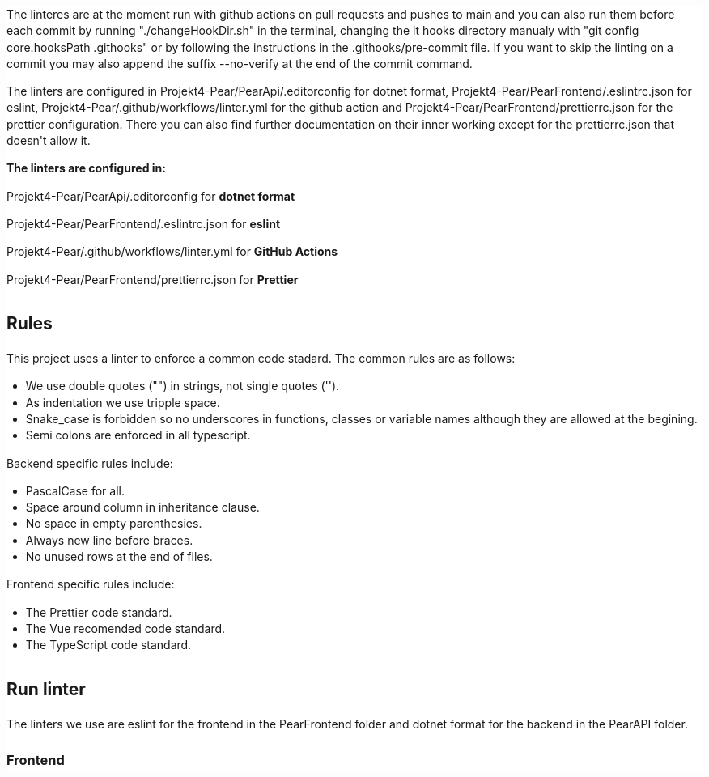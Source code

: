 The linteres are at the moment run with github actions on pull requests and pushes to main and you can also run them before each commit by 
running "./changeHookDir.sh" in the terminal, changing the it hooks directory manualy with "git config core.hooksPath .githooks" or by following
the instructions in the .githooks/pre-commit file. If you want to skip the linting on a commit you may also append the suffix --no-verify 
at the end of the commit command.

The linters are configured in Projekt4-Pear/PearApi/.editorconfig for dotnet format, Projekt4-Pear/PearFrontend/.eslintrc.json for eslint,
Projekt4-Pear/.github/workflows/linter.yml for the github action and Projekt4-Pear/PearFrontend/prettierrc.json for the prettier configuration.
There you can also find further documentation on their inner working except for the prettierrc.json that doesn't allow it.

**The linters are configured in:**

Projekt4-Pear/PearApi/.editorconfig for **dotnet format**

Projekt4-Pear/PearFrontend/.eslintrc.json for **eslint**

Projekt4-Pear/.github/workflows/linter.yml for **GitHub Actions**

Projekt4-Pear/PearFrontend/prettierrc.json for **Prettier**

## Rules

This project uses a linter to enforce a common code stadard. The common rules are as follows:

- We use double quotes ("") in strings, not single quotes ('').
- As indentation we use tripple space.
- Snake_case is forbidden so no underscores in functions, classes or variable names although they are allowed at the begining.
- Semi colons are enforced in all typescript.

Backend specific rules include:

- PascalCase for all.
- Space around column in inheritance clause.
- No space in empty parenthesies.
- Always new line before braces.
- No unused rows at the end of files.

Frontend specific rules include:

- The Prettier code standard.
- The Vue recomended code standard.
- The TypeScript code standard.

## Run linter

The linters we use are eslint for the frontend in the PearFrontend folder and dotnet format for the backend in the PearAPI folder.

### Frontend
